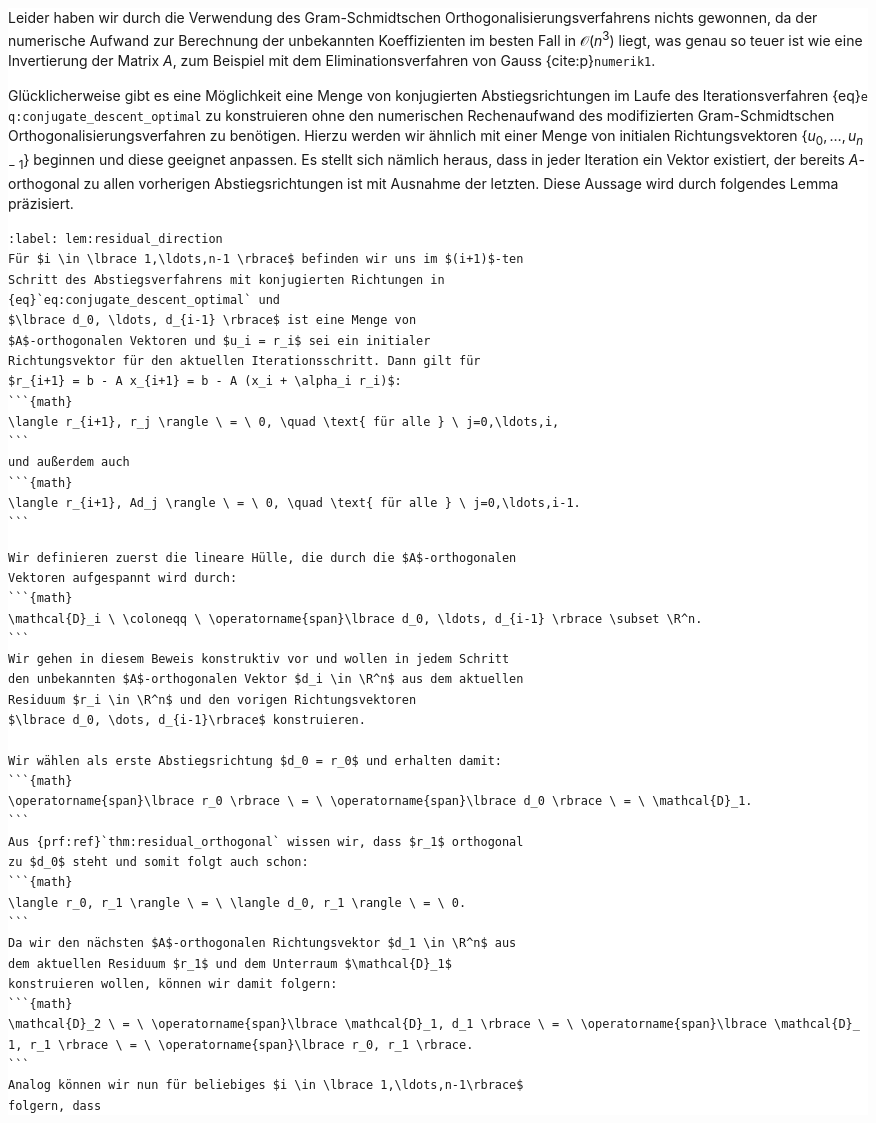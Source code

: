 Leider haben wir durch die Verwendung des Gram-Schmidtschen
Orthogonalisierungsverfahrens nichts gewonnen, da der numerische Aufwand
zur Berechnung der unbekannten Koeffizienten im besten Fall in
$\mathcal{O}(n^3)$ liegt, was genau so teuer ist wie eine Invertierung
der Matrix $A$, zum Beispiel mit dem Eliminationsverfahren von Gauss
{cite:p}`numerik1`.

Glücklicherweise gibt es eine Möglichkeit eine Menge von konjugierten
Abstiegsrichtungen im Laufe des Iterationsverfahren
{eq}`eq:conjugate_descent_optimal` zu konstruieren ohne den numerischen
Rechenaufwand des modifizierten Gram-Schmidtschen
Orthogonalisierungsverfahren zu benötigen. Hierzu werden wir ähnlich mit
einer Menge von initialen Richtungsvektoren
$\lbrace u_0, \ldots, u_{n-1}\rbrace$ beginnen und diese geeignet
anpassen. Es stellt sich nämlich heraus, dass in jeder Iteration ein
Vektor existiert, der bereits $A$-orthogonal zu allen vorherigen
Abstiegsrichtungen ist mit Ausnahme der letzten. Diese Aussage wird
durch folgendes Lemma präzisiert.

````{prf:lemma} Eigenschaften des Residuums
:label: lem:residual_direction
Für $i \in \lbrace 1,\ldots,n-1 \rbrace$ befinden wir uns im $(i+1)$-ten
Schritt des Abstiegsverfahrens mit konjugierten Richtungen in
{eq}`eq:conjugate_descent_optimal` und
$\lbrace d_0, \ldots, d_{i-1} \rbrace$ ist eine Menge von
$A$-orthogonalen Vektoren und $u_i = r_i$ sei ein initialer
Richtungsvektor für den aktuellen Iterationsschritt. Dann gilt für
$r_{i+1} = b - A x_{i+1} = b - A (x_i + \alpha_i r_i)$:
```{math}
\langle r_{i+1}, r_j \rangle \ = \ 0, \quad \text{ für alle } \ j=0,\ldots,i,
```
und außerdem auch
```{math}
\langle r_{i+1}, Ad_j \rangle \ = \ 0, \quad \text{ für alle } \ j=0,\ldots,i-1.
```

````

````{prf:proof} 
Wir definieren zuerst die lineare Hülle, die durch die $A$-orthogonalen
Vektoren aufgespannt wird durch:
```{math}
\mathcal{D}_i \ \coloneqq \ \operatorname{span}\lbrace d_0, \ldots, d_{i-1} \rbrace \subset \R^n.
```
Wir gehen in diesem Beweis konstruktiv vor und wollen in jedem Schritt
den unbekannten $A$-orthogonalen Vektor $d_i \in \R^n$ aus dem aktuellen
Residuum $r_i \in \R^n$ und den vorigen Richtungsvektoren
$\lbrace d_0, \dots, d_{i-1}\rbrace$ konstruieren.

Wir wählen als erste Abstiegsrichtung $d_0 = r_0$ und erhalten damit:
```{math}
\operatorname{span}\lbrace r_0 \rbrace \ = \ \operatorname{span}\lbrace d_0 \rbrace \ = \ \mathcal{D}_1.
```
Aus {prf:ref}`thm:residual_orthogonal` wissen wir, dass $r_1$ orthogonal
zu $d_0$ steht und somit folgt auch schon:
```{math}
\langle r_0, r_1 \rangle \ = \ \langle d_0, r_1 \rangle \ = \ 0.
```
Da wir den nächsten $A$-orthogonalen Richtungsvektor $d_1 \in \R^n$ aus
dem aktuellen Residuum $r_1$ und dem Unterraum $\mathcal{D}_1$
konstruieren wollen, können wir damit folgern:
```{math}
\mathcal{D}_2 \ = \ \operatorname{span}\lbrace \mathcal{D}_1, d_1 \rbrace \ = \ \operatorname{span}\lbrace \mathcal{D}_1, r_1 \rbrace \ = \ \operatorname{span}\lbrace r_0, r_1 \rbrace.
```
Analog können wir nun für beliebiges $i \in \lbrace 1,\ldots,n-1\rbrace$
folgern, dass
````